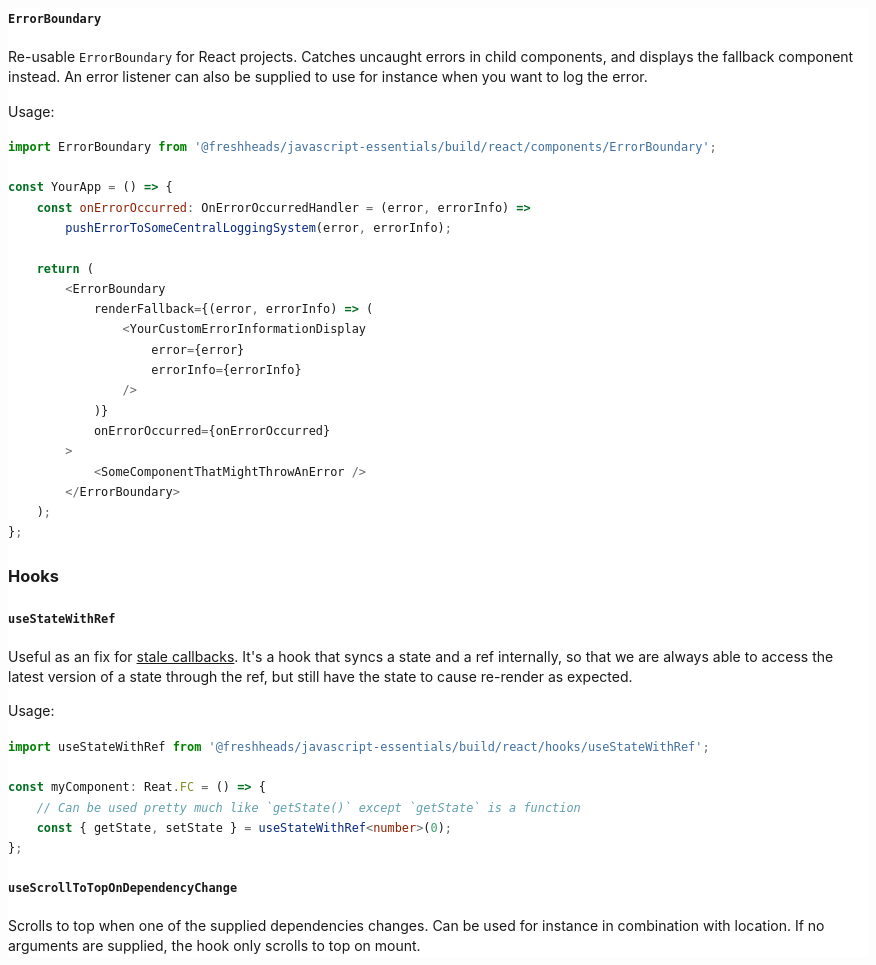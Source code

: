 #### `ErrorBoundary`

Re-usable `ErrorBoundary` for React projects. Catches uncaught errors in child components, and displays the fallback component instead. An error listener can also be supplied to use for instance when you want to log the error.

Usage:

```javascript
import ErrorBoundary from '@freshheads/javascript-essentials/build/react/components/ErrorBoundary';

const YourApp = () => {
    const onErrorOccurred: OnErrorOccurredHandler = (error, errorInfo) =>
        pushErrorToSomeCentralLoggingSystem(error, errorInfo);

    return (
        <ErrorBoundary
            renderFallback={(error, errorInfo) => (
                <YourCustomErrorInformationDisplay
                    error={error}
                    errorInfo={errorInfo}
                />
            )}
            onErrorOccurred={onErrorOccurred}
        >
            <SomeComponentThatMightThrowAnError />
        </ErrorBoundary>
    );
};
```

### Hooks

#### `useStateWithRef`

Useful as an fix for [stale callbacks](https://reactjs.org/docs/hooks-faq.html#why-am-i-seeing-stale-props-or-state-inside-my-function). It's a hook that syncs a state and a ref internally, so that we are always able to access the latest version of a state through the ref, but still have the state to cause re-render as expected.

Usage:

```typescript
import useStateWithRef from '@freshheads/javascript-essentials/build/react/hooks/useStateWithRef';

const myComponent: Reat.FC = () => {
    // Can be used pretty much like `getState()` except `getState` is a function
    const { getState, setState } = useStateWithRef<number>(0);
};
```

#### `useScrollToTopOnDependencyChange`

Scrolls to top when one of the supplied dependencies changes. Can be used for instance in combination with location. If no arguments are supplied, the hook only scrolls to top on mount.
